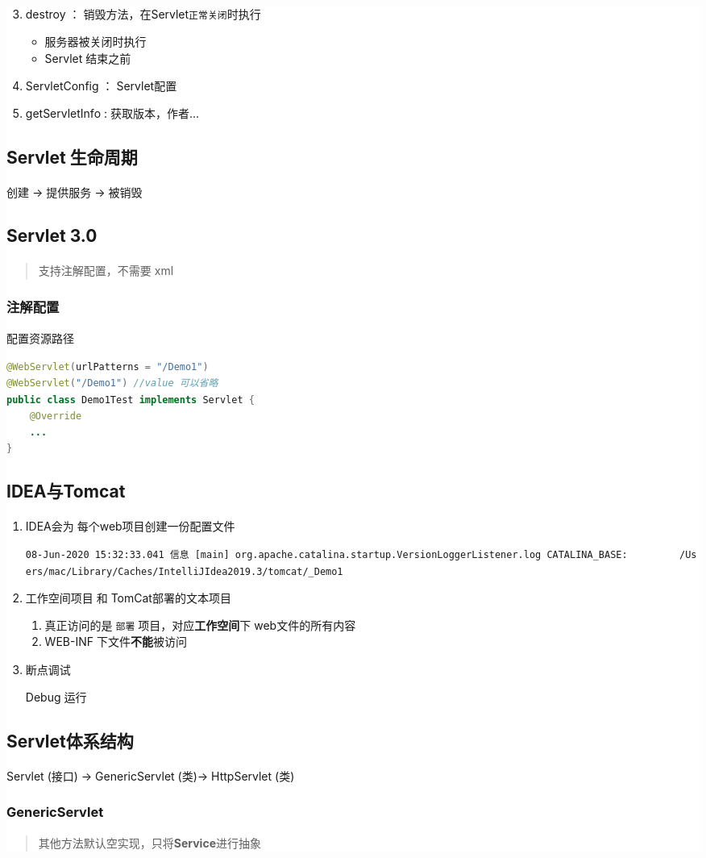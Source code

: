 3. destroy ： 销毁方法，在Servlet`正常关闭`时执行

   * 服务器被关闭时执行
   * Servlet 结束之前

4. ServletConfig ： Servlet配置

5. getServletInfo : 获取版本，作者...

## Servlet 生命周期

创建 -> 提供服务 -> 被销毁

## Servlet 3.0

> 支持注解配置，不需要 xml

### 注解配置

配置资源路径

```java
@WebServlet(urlPatterns = "/Demo1") 
@WebServlet("/Demo1") //value 可以省略 
public class Demo1Test implements Servlet {
    @Override
    ...
}
```

## IDEA与Tomcat

1. IDEA会为 每个web项目创建一份配置文件

   ```shell
   08-Jun-2020 15:32:33.041 信息 [main] org.apache.catalina.startup.VersionLoggerListener.log CATALINA_BASE:         /Users/mac/Library/Caches/IntelliJIdea2019.3/tomcat/_Demo1
   ```

2. 工作空间项目 和 TomCat部署的文本项目

   1. 真正访问的是 `部署` 项目，对应**工作空间**下 web文件的所有内容
   2. WEB-INF 下文件**不能**被访问

3. 断点调试

   Debug 运行

## Servlet体系结构

Servlet (接口) -> GenericServlet (类)-> HttpServlet (类)

### GenericServlet

>  其他方法默认空实现，只将**Service**进行抽象
